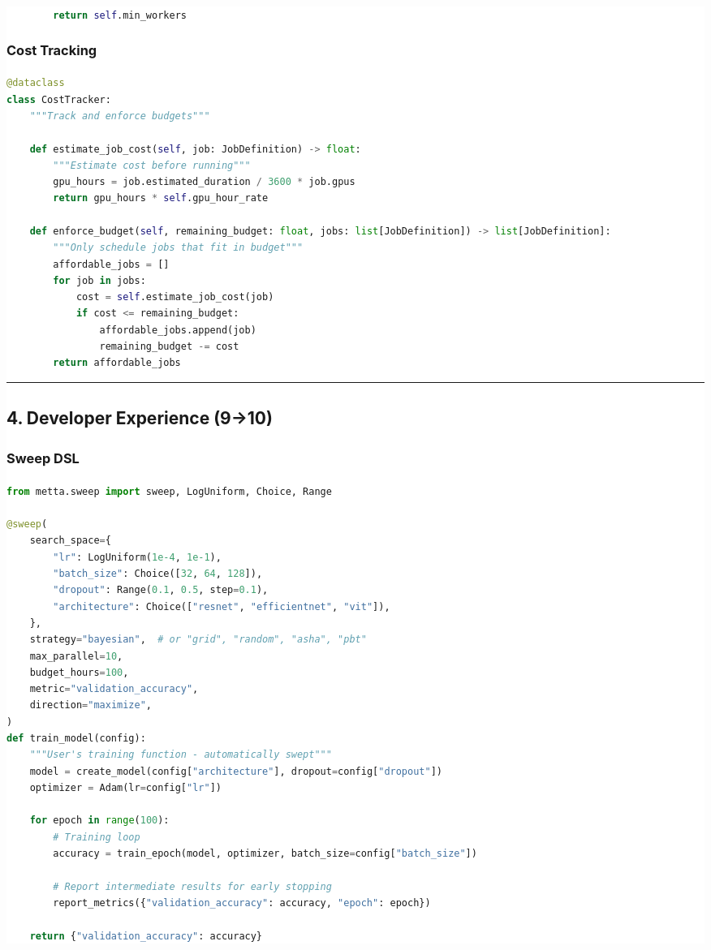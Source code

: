 ```python
        return self.min_workers
```

### Cost Tracking
```python
@dataclass
class CostTracker:
    """Track and enforce budgets"""
    
    def estimate_job_cost(self, job: JobDefinition) -> float:
        """Estimate cost before running"""
        gpu_hours = job.estimated_duration / 3600 * job.gpus
        return gpu_hours * self.gpu_hour_rate
    
    def enforce_budget(self, remaining_budget: float, jobs: list[JobDefinition]) -> list[JobDefinition]:
        """Only schedule jobs that fit in budget"""
        affordable_jobs = []
        for job in jobs:
            cost = self.estimate_job_cost(job)
            if cost <= remaining_budget:
                affordable_jobs.append(job)
                remaining_budget -= cost
        return affordable_jobs
```

---

## 4. Developer Experience (9→10)

### Sweep DSL
```python
from metta.sweep import sweep, LogUniform, Choice, Range

@sweep(
    search_space={
        "lr": LogUniform(1e-4, 1e-1),
        "batch_size": Choice([32, 64, 128]),
        "dropout": Range(0.1, 0.5, step=0.1),
        "architecture": Choice(["resnet", "efficientnet", "vit"]),
    },
    strategy="bayesian",  # or "grid", "random", "asha", "pbt"
    max_parallel=10,
    budget_hours=100,
    metric="validation_accuracy",
    direction="maximize",
)
def train_model(config):
    """User's training function - automatically swept"""
    model = create_model(config["architecture"], dropout=config["dropout"])
    optimizer = Adam(lr=config["lr"])
    
    for epoch in range(100):
        # Training loop
        accuracy = train_epoch(model, optimizer, batch_size=config["batch_size"])
        
        # Report intermediate results for early stopping
        report_metrics({"validation_accuracy": accuracy, "epoch": epoch})
    
    return {"validation_accuracy": accuracy}
```
